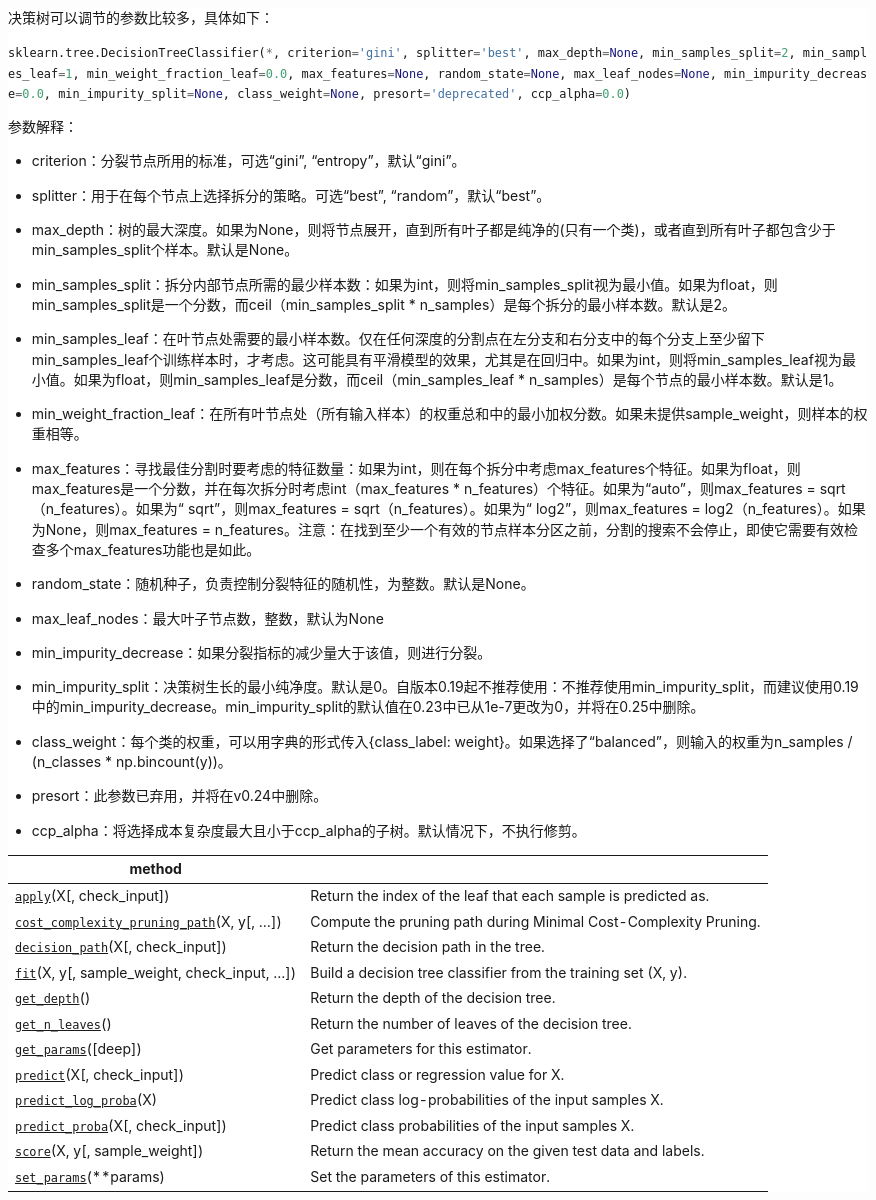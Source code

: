 决策树可以调节的参数比较多，具体如下：

```python
sklearn.tree.DecisionTreeClassifier(*, criterion='gini', splitter='best', max_depth=None, min_samples_split=2, min_samples_leaf=1, min_weight_fraction_leaf=0.0, max_features=None, random_state=None, max_leaf_nodes=None, min_impurity_decrease=0.0, min_impurity_split=None, class_weight=None, presort='deprecated', ccp_alpha=0.0)

```

参数解释：

- criterion：分裂节点所用的标准，可选“gini”, “entropy”，默认“gini”。

- splitter：用于在每个节点上选择拆分的策略。可选“best”, “random”，默认“best”。
- max_depth：树的最大深度。如果为None，则将节点展开，直到所有叶子都是纯净的(只有一个类)，或者直到所有叶子都包含少于min_samples_split个样本。默认是None。
- min_samples_split：拆分内部节点所需的最少样本数：如果为int，则将min_samples_split视为最小值。如果为float，则min_samples_split是一个分数，而ceil（min_samples_split * n_samples）是每个拆分的最小样本数。默认是2。
- min_samples_leaf：在叶节点处需要的最小样本数。仅在任何深度的分割点在左分支和右分支中的每个分支上至少留下min_samples_leaf个训练样本时，才考虑。这可能具有平滑模型的效果，尤其是在回归中。如果为int，则将min_samples_leaf视为最小值。如果为float，则min_samples_leaf是分数，而ceil（min_samples_leaf * n_samples）是每个节点的最小样本数。默认是1。
- min_weight_fraction_leaf：在所有叶节点处（所有输入样本）的权重总和中的最小加权分数。如果未提供sample_weight，则样本的权重相等。
- max_features：寻找最佳分割时要考虑的特征数量：如果为int，则在每个拆分中考虑max_features个特征。如果为float，则max_features是一个分数，并在每次拆分时考虑int（max_features * n_features）个特征。如果为“auto”，则max_features = sqrt（n_features）。如果为“ sqrt”，则max_features = sqrt（n_features）。如果为“ log2”，则max_features = log2（n_features）。如果为None，则max_features = n_features。注意：在找到至少一个有效的节点样本分区之前，分割的搜索不会停止，即使它需要有效检查多个max_features功能也是如此。
- random_state：随机种子，负责控制分裂特征的随机性，为整数。默认是None。
- max_leaf_nodes：最大叶子节点数，整数，默认为None
- min_impurity_decrease：如果分裂指标的减少量大于该值，则进行分裂。
- min_impurity_split：决策树生长的最小纯净度。默认是0。自版本0.19起不推荐使用：不推荐使用min_impurity_split，而建议使用0.19中的min_impurity_decrease。min_impurity_split的默认值在0.23中已从1e-7更改为0，并将在0.25中删除。
- class_weight：每个类的权重，可以用字典的形式传入{class_label: weight}。如果选择了“balanced”，则输入的权重为n_samples / (n_classes * np.bincount(y))。
- presort：此参数已弃用，并将在v0.24中删除。
- ccp_alpha：将选择成本复杂度最大且小于ccp_alpha的子树。默认情况下，不执行修剪。



| method                                                       |                                                              |
| ------------------------------------------------------------ | ------------------------------------------------------------ |
| [`apply`](https://scikit-learn.org/stable/modules/generated/sklearn.tree.DecisionTreeClassifier.html#sklearn.tree.DecisionTreeClassifier.apply)(X[, check_input]) | Return the index of the leaf that each sample is predicted as. |
| [`cost_complexity_pruning_path`](https://scikit-learn.org/stable/modules/generated/sklearn.tree.DecisionTreeClassifier.html#sklearn.tree.DecisionTreeClassifier.cost_complexity_pruning_path)(X, y[, …]) | Compute the pruning path during Minimal Cost-Complexity Pruning. |
| [`decision_path`](https://scikit-learn.org/stable/modules/generated/sklearn.tree.DecisionTreeClassifier.html#sklearn.tree.DecisionTreeClassifier.decision_path)(X[, check_input]) | Return the decision path in the tree.                        |
| [`fit`](https://scikit-learn.org/stable/modules/generated/sklearn.tree.DecisionTreeClassifier.html#sklearn.tree.DecisionTreeClassifier.fit)(X, y[, sample_weight, check_input, …]) | Build a decision tree classifier from the training set (X, y). |
| [`get_depth`](https://scikit-learn.org/stable/modules/generated/sklearn.tree.DecisionTreeClassifier.html#sklearn.tree.DecisionTreeClassifier.get_depth)() | Return the depth of the decision tree.                       |
| [`get_n_leaves`](https://scikit-learn.org/stable/modules/generated/sklearn.tree.DecisionTreeClassifier.html#sklearn.tree.DecisionTreeClassifier.get_n_leaves)() | Return the number of leaves of the decision tree.            |
| [`get_params`](https://scikit-learn.org/stable/modules/generated/sklearn.tree.DecisionTreeClassifier.html#sklearn.tree.DecisionTreeClassifier.get_params)([deep]) | Get parameters for this estimator.                           |
| [`predict`](https://scikit-learn.org/stable/modules/generated/sklearn.tree.DecisionTreeClassifier.html#sklearn.tree.DecisionTreeClassifier.predict)(X[, check_input]) | Predict class or regression value for X.                     |
| [`predict_log_proba`](https://scikit-learn.org/stable/modules/generated/sklearn.tree.DecisionTreeClassifier.html#sklearn.tree.DecisionTreeClassifier.predict_log_proba)(X) | Predict class log-probabilities of the input samples X.      |
| [`predict_proba`](https://scikit-learn.org/stable/modules/generated/sklearn.tree.DecisionTreeClassifier.html#sklearn.tree.DecisionTreeClassifier.predict_proba)(X[, check_input]) | Predict class probabilities of the input samples X.          |
| [`score`](https://scikit-learn.org/stable/modules/generated/sklearn.tree.DecisionTreeClassifier.html#sklearn.tree.DecisionTreeClassifier.score)(X, y[, sample_weight]) | Return the mean accuracy on the given test data and labels.  |
| [`set_params`](https://scikit-learn.org/stable/modules/generated/sklearn.tree.DecisionTreeClassifier.html#sklearn.tree.DecisionTreeClassifier.set_params)(**params) | Set the parameters of this estimator.                        |
